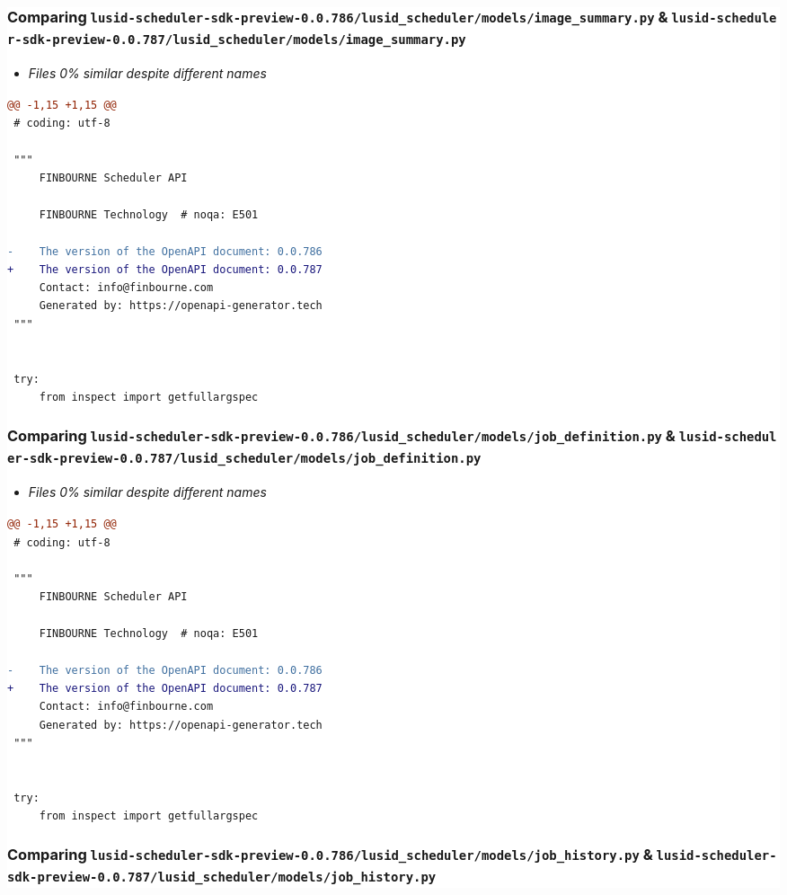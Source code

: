 ### Comparing `lusid-scheduler-sdk-preview-0.0.786/lusid_scheduler/models/image_summary.py` & `lusid-scheduler-sdk-preview-0.0.787/lusid_scheduler/models/image_summary.py`

 * *Files 0% similar despite different names*

```diff
@@ -1,15 +1,15 @@
 # coding: utf-8
 
 """
     FINBOURNE Scheduler API
 
     FINBOURNE Technology  # noqa: E501
 
-    The version of the OpenAPI document: 0.0.786
+    The version of the OpenAPI document: 0.0.787
     Contact: info@finbourne.com
     Generated by: https://openapi-generator.tech
 """
 
 
 try:
     from inspect import getfullargspec
```

### Comparing `lusid-scheduler-sdk-preview-0.0.786/lusid_scheduler/models/job_definition.py` & `lusid-scheduler-sdk-preview-0.0.787/lusid_scheduler/models/job_definition.py`

 * *Files 0% similar despite different names*

```diff
@@ -1,15 +1,15 @@
 # coding: utf-8
 
 """
     FINBOURNE Scheduler API
 
     FINBOURNE Technology  # noqa: E501
 
-    The version of the OpenAPI document: 0.0.786
+    The version of the OpenAPI document: 0.0.787
     Contact: info@finbourne.com
     Generated by: https://openapi-generator.tech
 """
 
 
 try:
     from inspect import getfullargspec
```

### Comparing `lusid-scheduler-sdk-preview-0.0.786/lusid_scheduler/models/job_history.py` & `lusid-scheduler-sdk-preview-0.0.787/lusid_scheduler/models/job_history.py`

